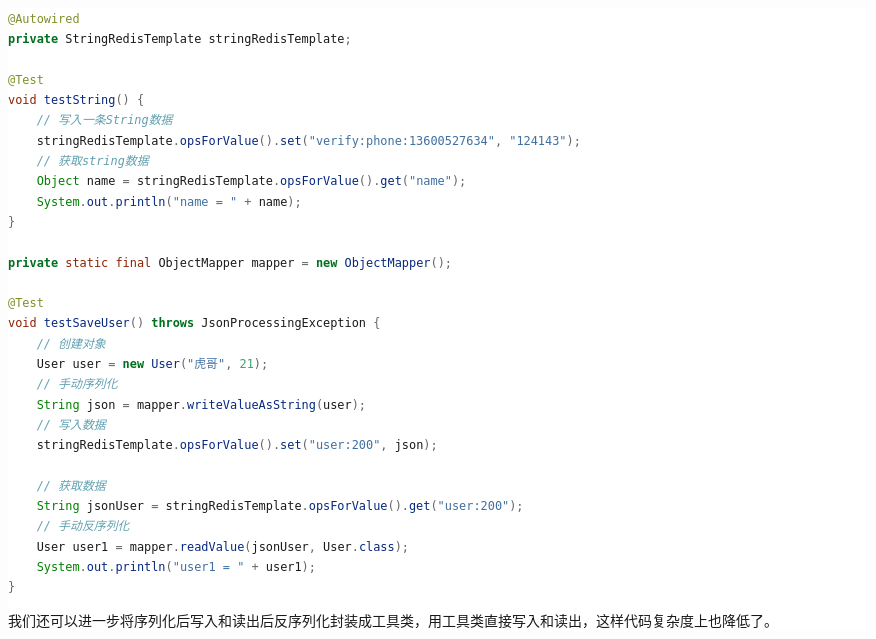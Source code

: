 ```java
@Autowired
private StringRedisTemplate stringRedisTemplate;

@Test
void testString() {
    // 写入一条String数据
    stringRedisTemplate.opsForValue().set("verify:phone:13600527634", "124143");
    // 获取string数据
    Object name = stringRedisTemplate.opsForValue().get("name");
    System.out.println("name = " + name);
}

private static final ObjectMapper mapper = new ObjectMapper();

@Test
void testSaveUser() throws JsonProcessingException {
    // 创建对象
    User user = new User("虎哥", 21);
    // 手动序列化
    String json = mapper.writeValueAsString(user);
    // 写入数据
    stringRedisTemplate.opsForValue().set("user:200", json);

    // 获取数据
    String jsonUser = stringRedisTemplate.opsForValue().get("user:200");
    // 手动反序列化
    User user1 = mapper.readValue(jsonUser, User.class);
    System.out.println("user1 = " + user1);
}
```

我们还可以进一步将序列化后写入和读出后反序列化封装成工具类，用工具类直接写入和读出，这样代码复杂度上也降低了。

